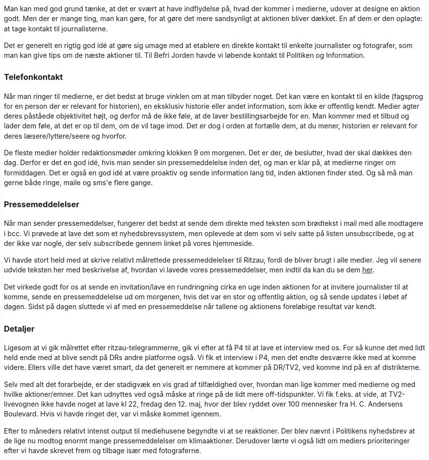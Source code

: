 Man kan med god grund tænke, at det er svært at have indflydelse på, hvad der kommer i medierne, udover at designe en aktion godt. Men der er mange ting, man kan gøre, for at gøre det mere sandsynligt at aktionen bliver dækket. En af dem er den oplagte: at tage kontakt til journalisterne.

Det er generelt en rigtig god idé at gøre sig umage med at etablere en direkte kontakt til enkelte journalister og fotografer, som man kan give tips om de næste aktioner til. Til Befri Jorden havde vi løbende kontakt til Politiken og Information.  

### Telefonkontakt

Når man ringer til medierne, er det bedst at bruge vinklen om at man tilbyder noget. Det kan være en kontakt til en kilde (fagsprog for en person der er relevant for historien), en eksklusiv historie eller andet information, som ikke er offentlig kendt. Medier agter deres påståede objektivitet højt, og derfor må de ikke føle, at de laver bestillingsarbejde for en. Man kommer med et tilbud og lader dem føle, at det er op til dem, om de vil tage imod. Det er dog i orden at fortælle dem, at du mener, historien er relevant for deres læsere/lyttere/seere og hvorfor.

De fleste medier holder redaktionsmøder omkring klokken 9 om morgenen. Det er der, de beslutter, hvad der skal dækkes den dag. Derfor er det en god idé, hvis man sender sin pressemeddelelse inden det, og man er klar på, at medierne ringer om formiddagen. Det er også en god idé at være proaktiv og sende information lang tid, inden aktionen finder sted. Og så må man gerne både ringe, maile og sms'e flere gange.

### Pressemeddelelser

Når man sender pressemeddelser, fungerer det bedst at sende dem direkte med teksten som brødtekst i mail med alle modtagere i bcc. Vi prøvede at lave det som et nyhedsbrevssystem, men oplevede at dem som vi selv satte på listen unsubscribede, og at der ikke var nogle, der selv subscribede gennem linket på vores hjemmeside.

Vi havde stort held med at skrive relativt målrettede pressemeddelelser til Ritzau, fordi de bliver brugt i alle medier. Jeg vil senere udvide teksten her med beskrivelse af, hvordan vi lavede vores pressemeddelser, men indtil da kan du se dem [her](https://xrdk.org/dk/press).

Det virkede godt for os at sende en invitation/lave en rundringning cirka en uge inden aktionen for at invitere journalister til at komme, sende en pressemeddelelse ud om morgenen, hvis det var en stor og offentlig aktion, og så sende updates i løbet af dagen. Sidst på dagen sluttede vi af med en pressemeddelse når tallene og aktionens foreløbige resultat var kendt.

### Detaljer

Ligesom at vi gik målrettet efter ritzau-telegrammerne, gik vi efter at få P4 til at lave et interview med os. For så kunne det med lidt held ende med at blive sendt på DRs andre platforme også. Vi fik et interview i P4, men det endte desværre ikke med at komme videre. Ellers ville det have været smart, da det generelt er nemmere at kommer på DR/TV2, ved komme ind på en af distrikterne. 

Selv med alt det forarbejde, er der stadigvæk en vis grad af tilfældighed over, hvordan man lige kommer med medierne og med hvilke aktioner/emner. Det kan udnyttes ved også måske at ringe på de lidt mere off-tidspunkter. Vi fik f.eks. at vide, at TV2-livevognen ikke havde noget at lave kl 22, fredag den 12. maj, hvor der blev ryddet over 100 mennesker fra H. C. Andersens Boulevard. Hvis vi havde ringet der, var vi måske kommet igennem.

Efter to måneders relativt intenst output til mediehusene begyndte vi at se reaktioner. Der blev nævnt i Politikens nyhedsbrev at de lige nu modtog enormt mange pressemeddelelser om klimaaktioner.  Derudover lærte vi også lidt om mediers prioriteringer efter vi havde skrevet frem og tilbage især med fotograferne.  

